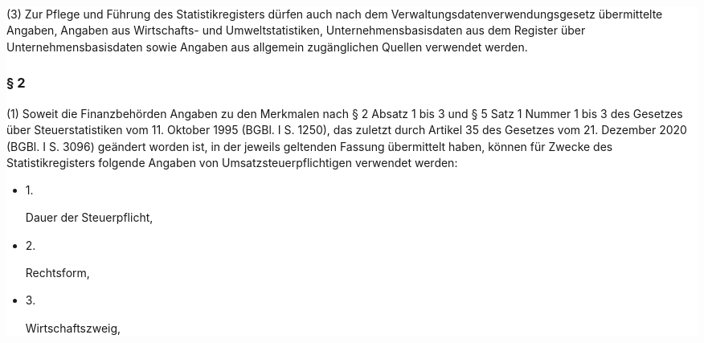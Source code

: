 </div>

<div class="jurAbsatz">

(3) Zur Pflege und Führung des Statistikregisters dürfen auch nach dem
Verwaltungsdatenverwendungsgesetz übermittelte Angaben, Angaben aus
Wirtschafts- und Umweltstatistiken, Unternehmensbasisdaten aus dem
Register über Unternehmensbasisdaten sowie Angaben aus allgemein
zugänglichen Quellen verwendet werden.

</div>

</div>

</div>

</div>

<span id="BJNR130010998BJNE000302126.html"></span>

### § 2  

<div>

<div class="jnhtml">

<div>

<div class="jurAbsatz">

(1) Soweit die Finanzbehörden Angaben zu den Merkmalen nach § 2 Absatz 1
bis 3 und § 5 Satz 1 Nummer 1 bis 3 des Gesetzes über Steuerstatistiken
vom 11. Oktober 1995 (BGBl. I S. 1250), das zuletzt durch Artikel 35 des
Gesetzes vom 21. Dezember 2020 (BGBl. I S. 3096) geändert worden ist, in
der jeweils geltenden Fassung übermittelt haben, können für Zwecke des
Statistikregisters folgende Angaben von Umsatzsteuerpflichtigen
verwendet werden:

  - 1\.
    
    <div style="">
    
    Dauer der Steuerpflicht,
    
    </div>

  - 2\.
    
    <div style="">
    
    Rechtsform,
    
    </div>

  - 3\.
    
    <div style="">
    
    Wirtschaftszweig,
    
    </div>
